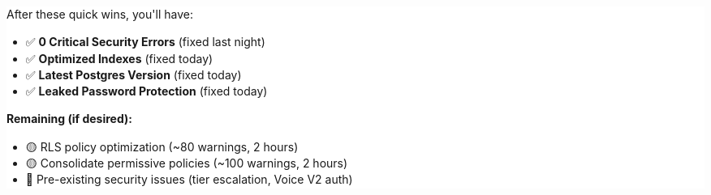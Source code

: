 After these quick wins, you'll have:
- ✅ **0 Critical Security Errors** (fixed last night)
- ✅ **Optimized Indexes** (fixed today)
- ✅ **Latest Postgres Version** (fixed today)
- ✅ **Leaked Password Protection** (fixed today)

**Remaining (if desired):**
- 🟡 RLS policy optimization (~80 warnings, 2 hours)
- 🟡 Consolidate permissive policies (~100 warnings, 2 hours)
- 🚨 Pre-existing security issues (tier escalation, Voice V2 auth)


